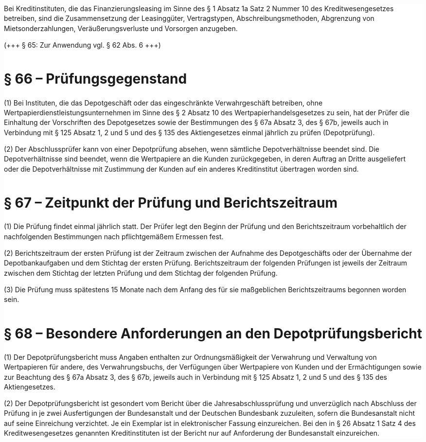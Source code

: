 Bei Kreditinstituten, die das Finanzierungsleasing im Sinne des § 1 Absatz 1a Satz 2 Nummer 10 des Kreditwesengesetzes betreiben, sind die Zusammensetzung der Leasinggüter, Vertragstypen, Abschreibungsmethoden, Abgrenzung von Mietsonderzahlungen, Veräußerungsverluste und Vorsorgen anzugeben.

(+++ § 65: Zur Anwendung vgl. § 62 Abs. 6 +++)

# § 66 – Prüfungsgegenstand

(1) Bei Instituten, die das Depotgeschäft oder das eingeschränkte Verwahrgeschäft betreiben, ohne Wertpapierdienstleistungsunternehmen im Sinne des § 2 Absatz 10 des Wertpapierhandelsgesetzes zu sein, hat der Prüfer die Einhaltung der Vorschriften des Depotgesetzes sowie der Bestimmungen des § 67a Absatz 3, des § 67b, jeweils auch in Verbindung mit § 125 Absatz 1, 2 und 5 und des § 135 des Aktiengesetzes einmal jährlich zu prüfen (Depotprüfung).

(2) Der Abschlussprüfer kann von einer Depotprüfung absehen, wenn sämtliche Depotverhältnisse beendet sind. Die Depotverhältnisse sind beendet, wenn die Wertpapiere an die Kunden zurückgegeben, in deren Auftrag an Dritte ausgeliefert oder die Depotverhältnisse mit Zustimmung der Kunden auf ein anderes Kreditinstitut übertragen worden sind.

# § 67 – Zeitpunkt der Prüfung und Berichtszeitraum

(1) Die Prüfung findet einmal jährlich statt. Der Prüfer legt den Beginn der Prüfung und den Berichtszeitraum vorbehaltlich der nachfolgenden Bestimmungen nach pflichtgemäßem Ermessen fest.

(2) Berichtszeitraum der ersten Prüfung ist der Zeitraum zwischen der Aufnahme des Depotgeschäfts oder der Übernahme der Depotbankaufgaben und dem Stichtag der ersten Prüfung. Berichtszeitraum der folgenden Prüfungen ist jeweils der Zeitraum zwischen dem Stichtag der letzten Prüfung und dem Stichtag der folgenden Prüfung.

(3) Die Prüfung muss spätestens 15 Monate nach dem Anfang des für sie maßgeblichen Berichtszeitraums begonnen worden sein.

# § 68 – Besondere Anforderungen an den Depotprüfungsbericht

(1) Der Depotprüfungsbericht muss Angaben enthalten zur Ordnungsmäßigkeit der Verwahrung und Verwaltung von Wertpapieren für andere, des Verwahrungsbuchs, der Verfügungen über Wertpapiere von Kunden und der Ermächtigungen sowie zur Beachtung des § 67a Absatz 3, des § 67b, jeweils auch in Verbindung mit § 125 Absatz 1, 2 und 5 und des § 135 des Aktiengesetzes.

(2) Der Depotprüfungsbericht ist gesondert vom Bericht über die Jahresabschlussprüfung und unverzüglich nach Abschluss der Prüfung in je zwei Ausfertigungen der Bundesanstalt und der Deutschen Bundesbank zuzuleiten, sofern die Bundesanstalt nicht auf seine Einreichung verzichtet. Je ein Exemplar ist in elektronischer Fassung einzureichen. Bei den in § 26 Absatz 1 Satz 4 des Kreditwesengesetzes genannten Kreditinstituten ist der Bericht nur auf Anforderung der Bundesanstalt einzureichen.

